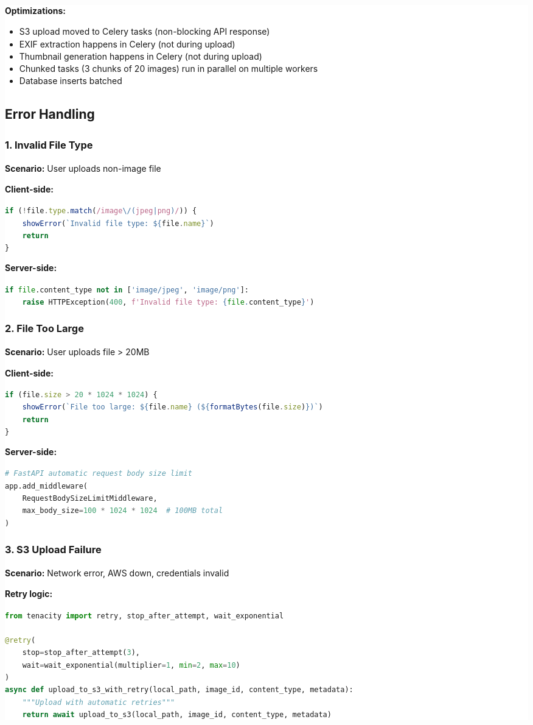 **Optimizations:**
- S3 upload moved to Celery tasks (non-blocking API response)
- EXIF extraction happens in Celery (not during upload)
- Thumbnail generation happens in Celery (not during upload)
- Chunked tasks (3 chunks of 20 images) run in parallel on multiple workers
- Database inserts batched

## Error Handling

### 1. Invalid File Type

**Scenario:** User uploads non-image file

**Client-side:**
```javascript
if (!file.type.match(/image\/(jpeg|png)/)) {
    showError(`Invalid file type: ${file.name}`)
    return
}
```

**Server-side:**
```python
if file.content_type not in ['image/jpeg', 'image/png']:
    raise HTTPException(400, f'Invalid file type: {file.content_type}')
```

### 2. File Too Large

**Scenario:** User uploads file > 20MB

**Client-side:**
```javascript
if (file.size > 20 * 1024 * 1024) {
    showError(`File too large: ${file.name} (${formatBytes(file.size)})`)
    return
}
```

**Server-side:**
```python
# FastAPI automatic request body size limit
app.add_middleware(
    RequestBodySizeLimitMiddleware,
    max_body_size=100 * 1024 * 1024  # 100MB total
)
```

### 3. S3 Upload Failure

**Scenario:** Network error, AWS down, credentials invalid

**Retry logic:**
```python
from tenacity import retry, stop_after_attempt, wait_exponential

@retry(
    stop=stop_after_attempt(3),
    wait=wait_exponential(multiplier=1, min=2, max=10)
)
async def upload_to_s3_with_retry(local_path, image_id, content_type, metadata):
    """Upload with automatic retries"""
    return await upload_to_s3(local_path, image_id, content_type, metadata)
```
